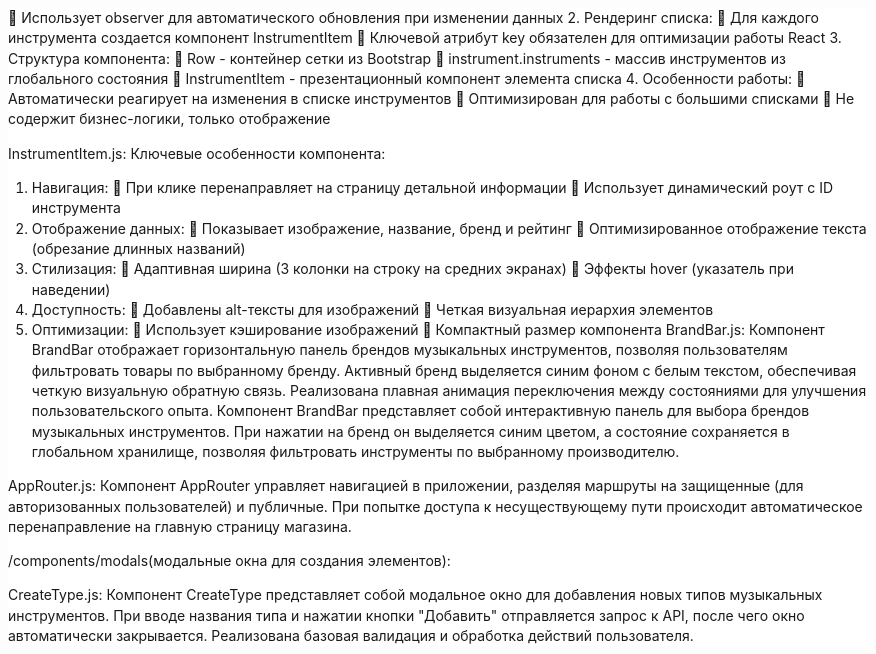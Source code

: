 	Использует observer для автоматического обновления при изменении данных
2.	Рендеринг списка:
	Для каждого инструмента создается компонент InstrumentItem
	Ключевой атрибут key обязателен для оптимизации работы React
3.	Структура компонента:
	Row - контейнер сетки из Bootstrap
	instrument.instruments - массив инструментов из глобального состояния
	InstrumentItem - презентационный компонент элемента списка
4.	Особенности работы:
	Автоматически реагирует на изменения в списке инструментов
	Оптимизирован для работы с большими списками
	Не содержит бизнес-логики, только отображение


InstrumentItem.js:
Ключевые особенности компонента:
1.	Навигация:
	При клике перенаправляет на страницу детальной информации
	Использует динамический роут с ID инструмента
2.	Отображение данных:
	Показывает изображение, название, бренд и рейтинг
	Оптимизированное отображение текста (обрезание длинных названий)
3.	Стилизация:
	Адаптивная ширина (3 колонки на строку на средних экранах)
	Эффекты hover (указатель при наведении)
4.	Доступность:
	Добавлены alt-тексты для изображений
	Четкая визуальная иерархия элементов
5.	Оптимизации:
	Использует кэширование изображений
	Компактный размер компонента
BrandBar.js:
Компонент BrandBar отображает горизонтальную панель брендов музыкальных инструментов, позволяя пользователям фильтровать товары по выбранному бренду. Активный бренд выделяется синим фоном с белым текстом, обеспечивая четкую визуальную обратную связь. Реализована плавная анимация переключения между состояниями для улучшения пользовательского опыта.
Компонент BrandBar представляет собой интерактивную панель для выбора брендов музыкальных инструментов. При нажатии на бренд он выделяется синим цветом, а состояние сохраняется в глобальном хранилище, позволяя фильтровать инструменты по выбранному производителю.


AppRouter.js:
Компонент AppRouter управляет навигацией в приложении, разделяя маршруты на защищенные (для авторизованных пользователей) и публичные. При попытке доступа к несуществующему пути происходит автоматическое перенаправление на главную страницу магазина.


/components/modals(модальные окна для создания элементов):

CreateType.js:
Компонент CreateType представляет собой модальное окно для добавления новых типов музыкальных инструментов. При вводе названия типа и нажатии кнопки "Добавить" отправляется запрос к API, после чего окно автоматически закрывается. Реализована базовая валидация и обработка действий пользователя.

